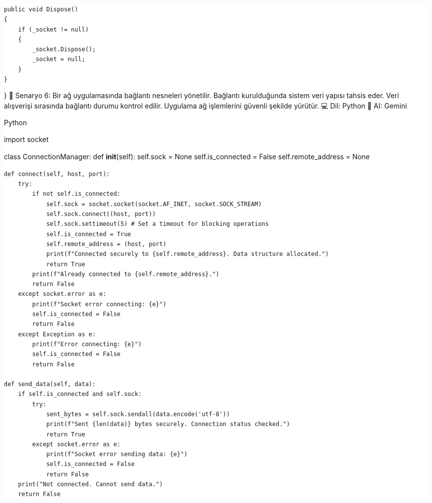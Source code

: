     public void Dispose()
    {
        if (_socket != null)
        {
            _socket.Dispose();
            _socket = null;
        }
    }
}
🧪 Senaryo 6: Bir ağ uygulamasında bağlantı nesneleri yönetilir. Bağlantı kurulduğunda sistem veri yapısı tahsis eder. Veri alışverişi sırasında bağlantı durumu kontrol edilir. Uygulama ağ işlemlerini güvenli şekilde yürütür.
💻 Dil: Python
🤖 AI: Gemini

Python

import socket

class ConnectionManager:
    def __init__(self):
        self.sock = None
        self.is_connected = False
        self.remote_address = None

    def connect(self, host, port):
        try:
            if not self.is_connected:
                self.sock = socket.socket(socket.AF_INET, socket.SOCK_STREAM)
                self.sock.connect((host, port))
                self.sock.settimeout(5) # Set a timeout for blocking operations
                self.is_connected = True
                self.remote_address = (host, port)
                print(f"Connected securely to {self.remote_address}. Data structure allocated.")
                return True
            print(f"Already connected to {self.remote_address}.")
            return False
        except socket.error as e:
            print(f"Socket error connecting: {e}")
            self.is_connected = False
            return False
        except Exception as e:
            print(f"Error connecting: {e}")
            self.is_connected = False
            return False

    def send_data(self, data):
        if self.is_connected and self.sock:
            try:
                sent_bytes = self.sock.sendall(data.encode('utf-8'))
                print(f"Sent {len(data)} bytes securely. Connection status checked.")
                return True
            except socket.error as e:
                print(f"Socket error sending data: {e}")
                self.is_connected = False
                return False
        print("Not connected. Cannot send data.")
        return False
